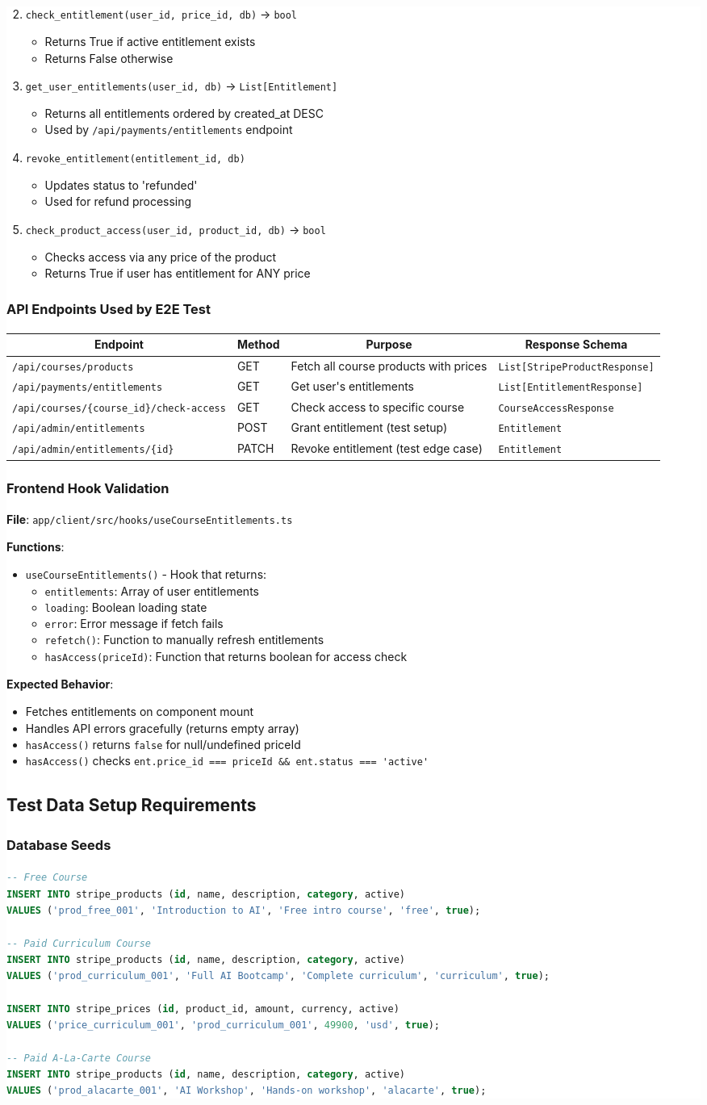 2. `check_entitlement(user_id, price_id, db)` → `bool`
   - Returns True if active entitlement exists
   - Returns False otherwise

3. `get_user_entitlements(user_id, db)` → `List[Entitlement]`
   - Returns all entitlements ordered by created_at DESC
   - Used by `/api/payments/entitlements` endpoint

4. `revoke_entitlement(entitlement_id, db)`
   - Updates status to 'refunded'
   - Used for refund processing

5. `check_product_access(user_id, product_id, db)` → `bool`
   - Checks access via any price of the product
   - Returns True if user has entitlement for ANY price

### API Endpoints Used by E2E Test

| Endpoint | Method | Purpose | Response Schema |
|----------|--------|---------|-----------------|
| `/api/courses/products` | GET | Fetch all course products with prices | `List[StripeProductResponse]` |
| `/api/payments/entitlements` | GET | Get user's entitlements | `List[EntitlementResponse]` |
| `/api/courses/{course_id}/check-access` | GET | Check access to specific course | `CourseAccessResponse` |
| `/api/admin/entitlements` | POST | Grant entitlement (test setup) | `Entitlement` |
| `/api/admin/entitlements/{id}` | PATCH | Revoke entitlement (test edge case) | `Entitlement` |

### Frontend Hook Validation
**File**: `app/client/src/hooks/useCourseEntitlements.ts`

**Functions**:
- `useCourseEntitlements()` - Hook that returns:
  - `entitlements`: Array of user entitlements
  - `loading`: Boolean loading state
  - `error`: Error message if fetch fails
  - `refetch()`: Function to manually refresh entitlements
  - `hasAccess(priceId)`: Function that returns boolean for access check

**Expected Behavior**:
- Fetches entitlements on component mount
- Handles API errors gracefully (returns empty array)
- `hasAccess()` returns `false` for null/undefined priceId
- `hasAccess()` checks `ent.price_id === priceId && ent.status === 'active'`

## Test Data Setup Requirements

### Database Seeds
```sql
-- Free Course
INSERT INTO stripe_products (id, name, description, category, active)
VALUES ('prod_free_001', 'Introduction to AI', 'Free intro course', 'free', true);

-- Paid Curriculum Course
INSERT INTO stripe_products (id, name, description, category, active)
VALUES ('prod_curriculum_001', 'Full AI Bootcamp', 'Complete curriculum', 'curriculum', true);

INSERT INTO stripe_prices (id, product_id, amount, currency, active)
VALUES ('price_curriculum_001', 'prod_curriculum_001', 49900, 'usd', true);

-- Paid A-La-Carte Course
INSERT INTO stripe_products (id, name, description, category, active)
VALUES ('prod_alacarte_001', 'AI Workshop', 'Hands-on workshop', 'alacarte', true);

```